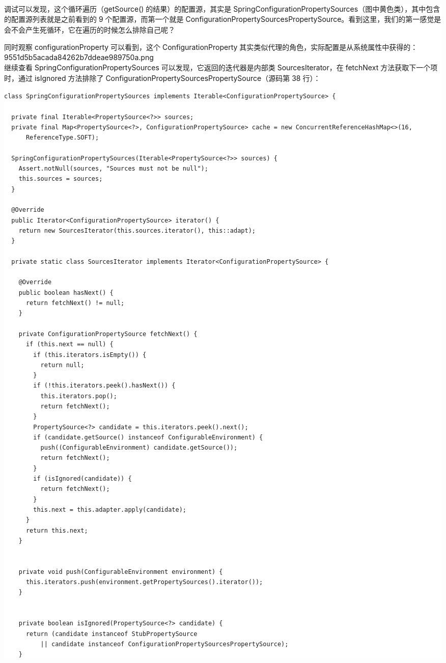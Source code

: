 调试可以发现，这个循环遍历（getSource\(\) 的结果）的配置源，其实是 SpringConfigurationPropertySources（图中黄色类），其中包含的配置源列表就是之前看到的 9 个配置源，而第一个就是 ConfigurationPropertySourcesPropertySource。看到这里，我们的第一感觉是会不会产生死循环，它在遍历的时候怎么排除自己呢？

同时观察 configurationProperty 可以看到，这个 ConfigurationProperty 其实类似代理的角色，实际配置是从系统属性中获得的：  
9551d5b5acada84262b7ddeae989750a.png  
继续查看 SpringConfigurationPropertySources 可以发现，它返回的迭代器是内部类 SourcesIterator，在 fetchNext 方法获取下一个项时，通过 isIgnored 方法排除了 ConfigurationPropertySourcesPropertySource（源码第 38 行）：

```
class SpringConfigurationPropertySources implements Iterable<ConfigurationPropertySource> {

  private final Iterable<PropertySource<?>> sources;
  private final Map<PropertySource<?>, ConfigurationPropertySource> cache = new ConcurrentReferenceHashMap<>(16,
      ReferenceType.SOFT);

  SpringConfigurationPropertySources(Iterable<PropertySource<?>> sources) {
    Assert.notNull(sources, "Sources must not be null");
    this.sources = sources;
  }

  @Override
  public Iterator<ConfigurationPropertySource> iterator() {
    return new SourcesIterator(this.sources.iterator(), this::adapt);
  }

  private static class SourcesIterator implements Iterator<ConfigurationPropertySource> {

    @Override
    public boolean hasNext() {
      return fetchNext() != null;
    }

    private ConfigurationPropertySource fetchNext() {
      if (this.next == null) {
        if (this.iterators.isEmpty()) {
          return null;
        }
        if (!this.iterators.peek().hasNext()) {
          this.iterators.pop();
          return fetchNext();
        }
        PropertySource<?> candidate = this.iterators.peek().next();
        if (candidate.getSource() instanceof ConfigurableEnvironment) {
          push((ConfigurableEnvironment) candidate.getSource());
          return fetchNext();
        }
        if (isIgnored(candidate)) {
          return fetchNext();
        }
        this.next = this.adapter.apply(candidate);
      }
      return this.next;
    }


    private void push(ConfigurableEnvironment environment) {
      this.iterators.push(environment.getPropertySources().iterator());
    }


    private boolean isIgnored(PropertySource<?> candidate) {
      return (candidate instanceof StubPropertySource
          || candidate instanceof ConfigurationPropertySourcesPropertySource);
    }
```